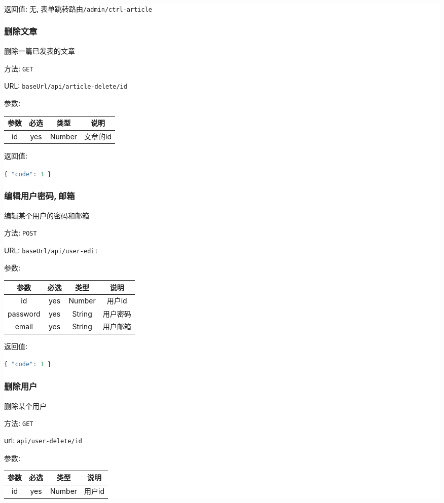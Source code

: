 返回值: 无, 表单跳转路由`/admin/ctrl-article`

### 删除文章
删除一篇已发表的文章

方法: `GET`

URL: `baseUrl/api/article-delete/id`

参数: 

|    参数    |    必选    |    类型    |    说明    |
| :-:       |        :-: |       :-: |        :-:|
|id|yes|Number|文章的id|

返回值:
```javascript
{ "code": 1 }
```

### 编辑用户密码, 邮箱
编辑某个用户的密码和邮箱

方法: `POST`

URL: `baseUrl/api/user-edit`

参数:

|    参数    |    必选    |    类型    |    说明    |
| :-:       |        :-: |       :-: |        :-:|
|id|yes|Number|用户id|
|password|yes|String|用户密码|
|email|yes|String|用户邮箱|

返回值:
```javascript
{ "code": 1 }
```

### 删除用户
删除某个用户

方法: `GET`

url: `api/user-delete/id`

参数:

|    参数    |    必选    |    类型    |    说明    |
| :-:       |        :-: |       :-: |        :-:|
|id|yes|Number|用户id|
